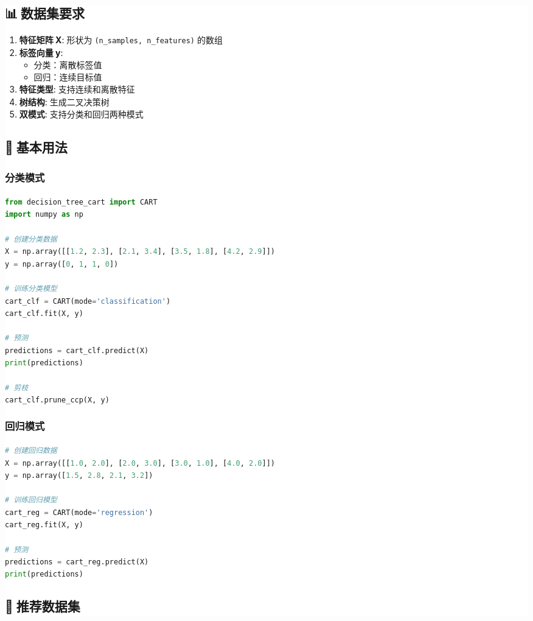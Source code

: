 ## 📊 数据集要求

1. **特征矩阵 X**: 形状为 `(n_samples, n_features)` 的数组
2. **标签向量 y**: 
   - 分类：离散标签值
   - 回归：连续目标值
3. **特征类型**: 支持连续和离散特征
4. **树结构**: 生成二叉决策树
5. **双模式**: 支持分类和回归两种模式

## 🔧 基本用法

### 分类模式
```python
from decision_tree_cart import CART
import numpy as np

# 创建分类数据
X = np.array([[1.2, 2.3], [2.1, 3.4], [3.5, 1.8], [4.2, 2.9]])
y = np.array([0, 1, 1, 0])

# 训练分类模型
cart_clf = CART(mode='classification')
cart_clf.fit(X, y)

# 预测
predictions = cart_clf.predict(X)
print(predictions)

# 剪枝
cart_clf.prune_ccp(X, y)
```

### 回归模式
```python
# 创建回归数据
X = np.array([[1.0, 2.0], [2.0, 3.0], [3.0, 1.0], [4.0, 2.0]])
y = np.array([1.5, 2.8, 2.1, 3.2])

# 训练回归模型
cart_reg = CART(mode='regression')
cart_reg.fit(X, y)

# 预测
predictions = cart_reg.predict(X)
print(predictions)
```

## 🎯 推荐数据集
